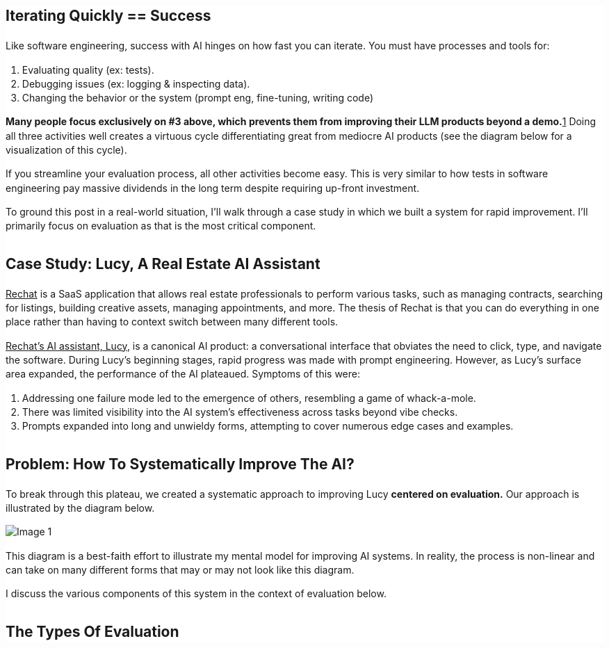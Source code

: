 Iterating Quickly == Success
----------------------------

Like software engineering, success with AI hinges on how fast you can iterate. You must have processes and tools for:

1.  Evaluating quality (ex: tests).
2.  Debugging issues (ex: logging & inspecting data).
3.  Changing the behavior or the system (prompt eng, fine-tuning, writing code)

**Many people focus exclusively on #3 above, which prevents them from improving their LLM products beyond a demo.**[1](https://hamel.dev/blog/posts/evals/index.html#fn1) Doing all three activities well creates a virtuous cycle differentiating great from mediocre AI products (see the diagram below for a visualization of this cycle).

If you streamline your evaluation process, all other activities become easy. This is very similar to how tests in software engineering pay massive dividends in the long term despite requiring up-front investment.

To ground this post in a real-world situation, I’ll walk through a case study in which we built a system for rapid improvement. I’ll primarily focus on evaluation as that is the most critical component.

Case Study: Lucy, A Real Estate AI Assistant
--------------------------------------------

[Rechat](https://rechat.com/) is a SaaS application that allows real estate professionals to perform various tasks, such as managing contracts, searching for listings, building creative assets, managing appointments, and more. The thesis of Rechat is that you can do everything in one place rather than having to context switch between many different tools.

[Rechat’s AI assistant, Lucy](https://rechat.com/ai/), is a canonical AI product: a conversational interface that obviates the need to click, type, and navigate the software. During Lucy’s beginning stages, rapid progress was made with prompt engineering. However, as Lucy’s surface area expanded, the performance of the AI plateaued. Symptoms of this were:

1.  Addressing one failure mode led to the emergence of others, resembling a game of whack-a-mole.
2.  There was limited visibility into the AI system’s effectiveness across tasks beyond vibe checks.
3.  Prompts expanded into long and unwieldy forms, attempting to cover numerous edge cases and examples.

Problem: How To Systematically Improve The AI?
----------------------------------------------

To break through this plateau, we created a systematic approach to improving Lucy **centered on evaluation.** Our approach is illustrated by the diagram below.

![Image 1](https://hamel.dev/blog/posts/evals/images/diagram-cover.png)

This diagram is a best-faith effort to illustrate my mental model for improving AI systems. In reality, the process is non-linear and can take on many different forms that may or may not look like this diagram.

I discuss the various components of this system in the context of evaluation below.

The Types Of Evaluation
-----------------------
